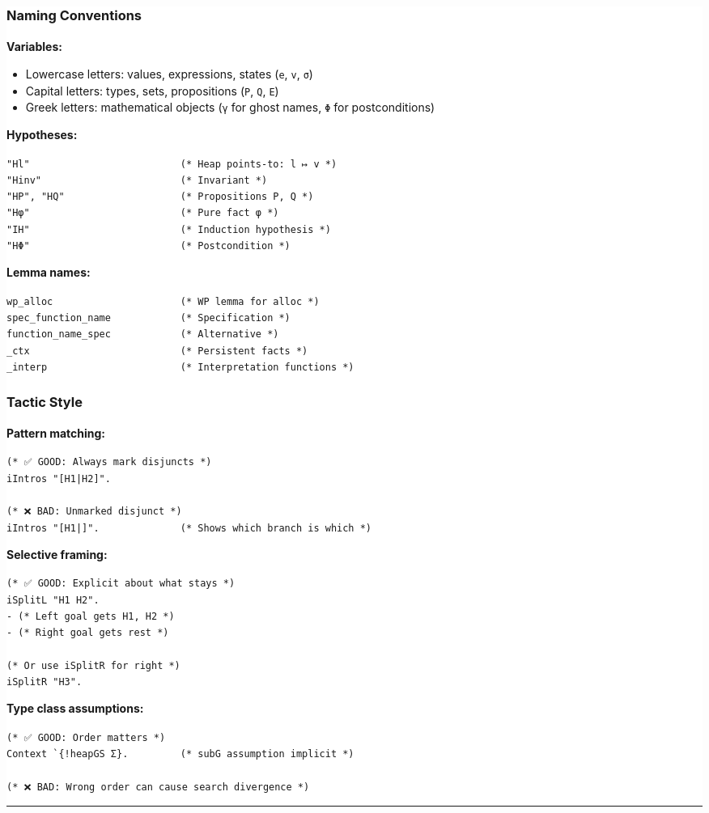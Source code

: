 ### Naming Conventions

**Variables:**
- Lowercase letters: values, expressions, states (`e`, `v`, `σ`)
- Capital letters: types, sets, propositions (`P`, `Q`, `E`)
- Greek letters: mathematical objects (`γ` for ghost names, `Φ` for postconditions)

**Hypotheses:**
```coq
"Hl"                          (* Heap points-to: l ↦ v *)
"Hinv"                        (* Invariant *)
"HP", "HQ"                    (* Propositions P, Q *)
"Hφ"                          (* Pure fact φ *)
"IH"                          (* Induction hypothesis *)
"HΦ"                          (* Postcondition *)
```

**Lemma names:**
```coq
wp_alloc                      (* WP lemma for alloc *)
spec_function_name            (* Specification *)
function_name_spec            (* Alternative *)
_ctx                          (* Persistent facts *)
_interp                       (* Interpretation functions *)
```

### Tactic Style

**Pattern matching:**
```coq
(* ✅ GOOD: Always mark disjuncts *)
iIntros "[H1|H2]".

(* ❌ BAD: Unmarked disjunct *)
iIntros "[H1|]".              (* Shows which branch is which *)
```

**Selective framing:**
```coq
(* ✅ GOOD: Explicit about what stays *)
iSplitL "H1 H2".
- (* Left goal gets H1, H2 *)
- (* Right goal gets rest *)

(* Or use iSplitR for right *)
iSplitR "H3".
```

**Type class assumptions:**
```coq
(* ✅ GOOD: Order matters *)
Context `{!heapGS Σ}.         (* subG assumption implicit *)

(* ❌ BAD: Wrong order can cause search divergence *)
```

---